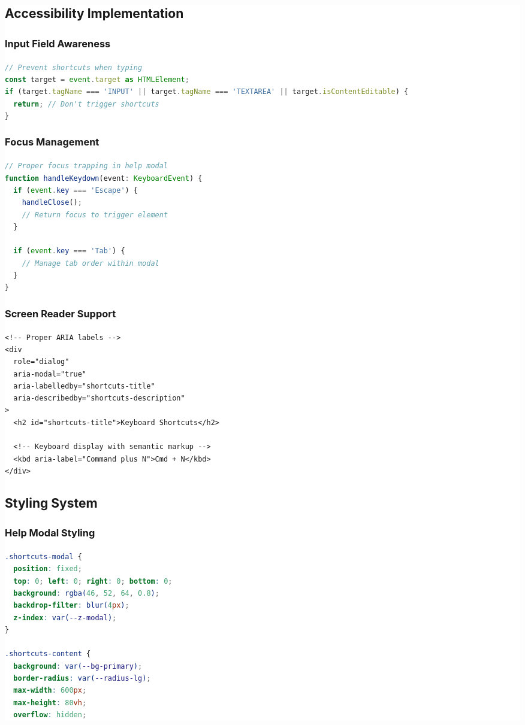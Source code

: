 ## Accessibility Implementation

### Input Field Awareness

```typescript
// Prevent shortcuts when typing
const target = event.target as HTMLElement;
if (target.tagName === 'INPUT' || target.tagName === 'TEXTAREA' || target.isContentEditable) {
  return; // Don't trigger shortcuts
}
```

### Focus Management

```typescript
// Proper focus trapping in help modal
function handleKeydown(event: KeyboardEvent) {
  if (event.key === 'Escape') {
    handleClose();
    // Return focus to trigger element
  }
  
  if (event.key === 'Tab') {
    // Manage tab order within modal
  }
}
```

### Screen Reader Support

```svelte
<!-- Proper ARIA labels -->
<div 
  role="dialog"
  aria-modal="true"
  aria-labelledby="shortcuts-title"
  aria-describedby="shortcuts-description"
>
  <h2 id="shortcuts-title">Keyboard Shortcuts</h2>
  
  <!-- Keyboard display with semantic markup -->
  <kbd aria-label="Command plus N">Cmd + N</kbd>
</div>
```

## Styling System

### Help Modal Styling

```css
.shortcuts-modal {
  position: fixed;
  top: 0; left: 0; right: 0; bottom: 0;
  background: rgba(46, 52, 64, 0.8);
  backdrop-filter: blur(4px);
  z-index: var(--z-modal);
}

.shortcuts-content {
  background: var(--bg-primary);
  border-radius: var(--radius-lg);
  max-width: 600px;
  max-height: 80vh;
  overflow: hidden;
```